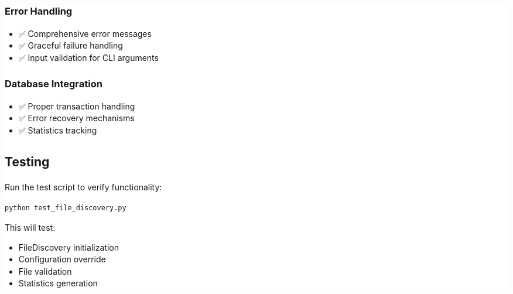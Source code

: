 ### Error Handling
- ✅ Comprehensive error messages
- ✅ Graceful failure handling
- ✅ Input validation for CLI arguments

### Database Integration
- ✅ Proper transaction handling
- ✅ Error recovery mechanisms
- ✅ Statistics tracking

## Testing

Run the test script to verify functionality:

```bash
python test_file_discovery.py
```

This will test:
- FileDiscovery initialization
- Configuration override
- File validation
- Statistics generation 